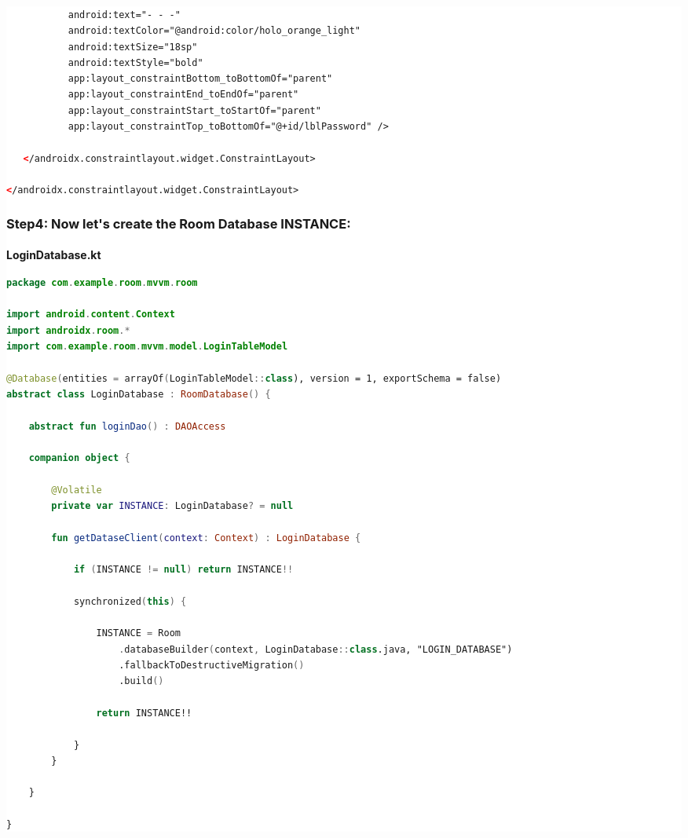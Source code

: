  ```xml
            android:text="- - -"
            android:textColor="@android:color/holo_orange_light"
            android:textSize="18sp"
            android:textStyle="bold"
            app:layout_constraintBottom_toBottomOf="parent"
            app:layout_constraintEnd_toEndOf="parent"
            app:layout_constraintStart_toStartOf="parent"
            app:layout_constraintTop_toBottomOf="@+id/lblPassword" />

    </androidx.constraintlayout.widget.ConstraintLayout>

</androidx.constraintlayout.widget.ConstraintLayout>
```

### **Step4:** Now let's create the Room Database INSTANCE:

**LoginDatabase.kt**

```kotlin
package com.example.room.mvvm.room

import android.content.Context
import androidx.room.*
import com.example.room.mvvm.model.LoginTableModel

@Database(entities = arrayOf(LoginTableModel::class), version = 1, exportSchema = false)
abstract class LoginDatabase : RoomDatabase() {

    abstract fun loginDao() : DAOAccess

    companion object {

        @Volatile
        private var INSTANCE: LoginDatabase? = null

        fun getDataseClient(context: Context) : LoginDatabase {

            if (INSTANCE != null) return INSTANCE!!

            synchronized(this) {

                INSTANCE = Room
                    .databaseBuilder(context, LoginDatabase::class.java, "LOGIN_DATABASE")
                    .fallbackToDestructiveMigration()
                    .build()

                return INSTANCE!!

            }
        }

    }

}
```

